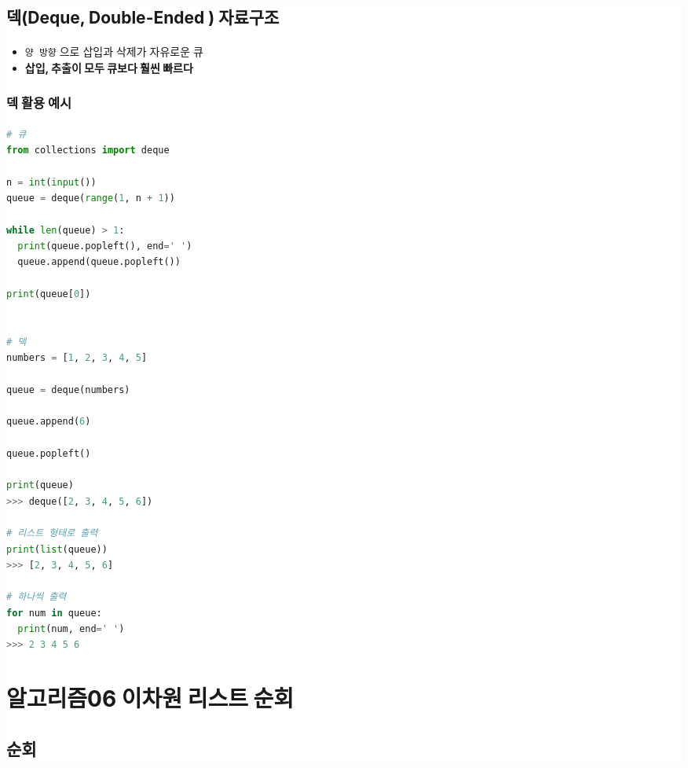 
## **덱(Deque, Double-Ended ) 자료구조**

- `양 방향` 으로 삽입과 삭제가 자유로운 큐
- **삽입, 추출이 모두 큐보다 훨씬 빠르다**



### **덱 활용 예시**

```python
# 큐
from collections import deque

n = int(input())
queue = deque(range(1, n + 1))

while len(queue) > 1:
  print(queue.popleft(), end=' ')
  queue.append(queue.popleft())

print(queue[0])


# 덱
numbers = [1, 2, 3, 4, 5]

queue = deque(numbers)

queue.append(6)

queue.popleft()

print(queue)
>>> deque([2, 3, 4, 5, 6])

# 리스트 형태로 출력
print(list(queue))
>>> [2, 3, 4, 5, 6]

# 하나씩 출력
for num in queue:
  print(num, end=' ')
>>> 2 3 4 5 6
```



# 알고리즘06 이차원 리스트 순회

## **순회**
